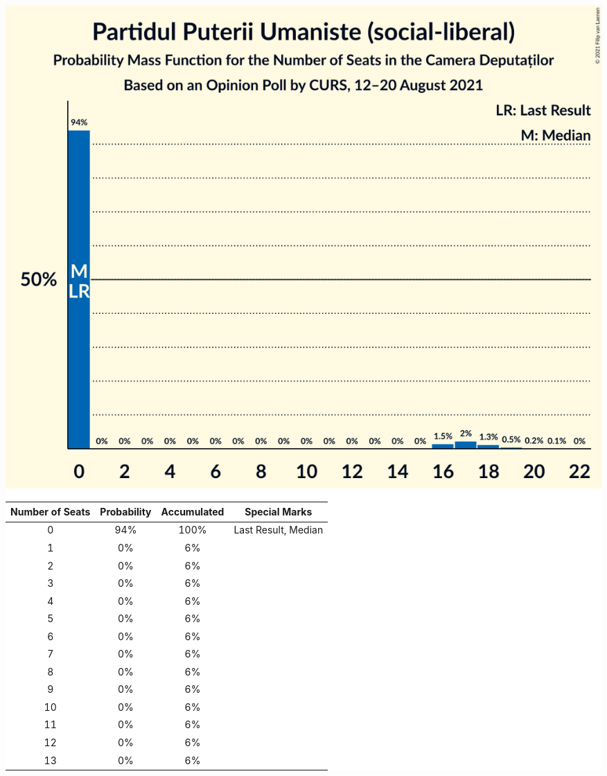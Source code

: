 ![Graph with seats probability mass function not yet produced](2021-08-20-CURS-seats-pmf-partidulputeriiumanistesocial-liberal.png "Seats Probability Mass Function")

| Number of Seats | Probability | Accumulated | Special Marks |
|:---------------:|:-----------:|:-----------:|:-------------:|
| 0 | 94% | 100% | Last Result, Median |
| 1 | 0% | 6% |  |
| 2 | 0% | 6% |  |
| 3 | 0% | 6% |  |
| 4 | 0% | 6% |  |
| 5 | 0% | 6% |  |
| 6 | 0% | 6% |  |
| 7 | 0% | 6% |  |
| 8 | 0% | 6% |  |
| 9 | 0% | 6% |  |
| 10 | 0% | 6% |  |
| 11 | 0% | 6% |  |
| 12 | 0% | 6% |  |
| 13 | 0% | 6% |  |